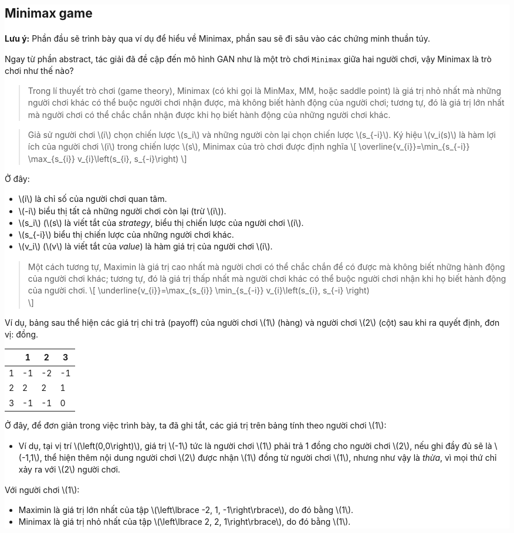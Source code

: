 ## Minimax game
**Lưu ý:** Phần đầu sẽ trình bày qua ví dụ để hiểu về Minimax, phần sau sẽ đi sâu vào các chứng minh thuần túy.

Ngay từ phần abstract, tác giải đã đề cập đến mô hình GAN như là một trò chơi `Minimax` giữa hai người chơi, vậy Minimax là trò chơi như thế nào?

> Trong lí thuyết trò chơi (game theory), Minimax (có khi gọi là MinMax, MM, hoặc saddle point) là giá trị nhỏ nhất mà những người chơi khác có thể buộc người chơi nhận được, mà không biết hành động của người chơi; tương tự, đó là giá trị lớn nhất mà người chơi có thể chắc chắn nhận được khi họ biết hành động của những người chơi khác. 

> Giả sử người chơi \\(i\\) chọn chiến lược \\(s_i\\) và những người còn lại chọn chiến lược \\(s_{-i}\\). Ký hiệu \\(v_i(s)\\) là hàm lợi ích của người chơi \\(i\\) trong chiến lược \\(s\\), Minimax của trò chơi được định nghĩa
\\[
    \overline{v_{i}}=\min_{s_{-i}} \max_{s_{i}} v_{i}\left(s_{i}, s_{-i}\right)
\\]

Ở đây:
- \\(i\\) là chỉ số của người chơi quan tâm.
- \\(-i\\) biểu thị tất cả những người chơi còn lại (trừ \\(i\\)).
- \\(s_i\\) (\\(s\\) là viết tắt của *strategy*, biểu thị chiến lược của người chơi \\(i\\).
- \\(s_{-i}\\) biểu thị chiến lược của những người chơi khác.
- \\(v_i\\) (\\(v\\) là viết tắt của *value*) là hàm giá trị của người chơi \\(i\\).



> Một cách tương tự, Maximin là giá trị cao nhất mà người chơi có thể chắc chắn để có được mà không biết những hành động của người chơi khác; tương tự, đó là giá trị thấp nhất mà người chơi khác có thể buộc người chơi nhận khi họ biết hành động của người chơi.
\\[
\underline{v_{i}}=\max_{s_{i}} \min_{s_{-i}} v_{i}\left(s_{i}, s_{-i} \right)    
\\]


Ví dụ, bảng sau thể hiện các giá trị chi trả (payoff) của người chơi \\(1\\) (hàng) và người chơi \\(2\\) (cột) sau khi ra quyết định, đơn vị: đồng.

|   | 1  | 2  | 3  |
|---|----|----|----|
| 1 | -1 | -2 | -1 |
| 2 | 2  | 2  | 1  |
| 3 | -1 | -1 | 0  |

Ở đây, để đơn giản trong việc trình bày, ta đã ghi tắt, các giá trị trên bảng tính theo người chơi \\(1\\):
- Ví dụ, tại vị trí \\(\left(0,0\right)\\), giá trị \\(-1\\) tức là người chơi \\(1\\) phải trả 1 đồng cho người chơi \\(2\\), nếu ghi đầy đủ sẽ là \\(-1,1\\), thể hiện thêm nội dung người chơi \\(2\\) được nhận \\(1\\) đồng từ người chơi \\(1\\), nhưng như vậy là *thừa*, vì mọi thứ chỉ xảy ra với \\(2\\) người chơi.

Với người chơi \\(1\\): 
- Maximin là giá trị lớn nhất của tập \\(\left\lbrace -2, 1, -1\right\rbrace\\), do đó bằng \\(1\\).
- Minimax là giá trị nhỏ nhất của tập \\(\left\lbrace 2, 2, 1\right\rbrace\\), do đó bằng \\(1\\).
